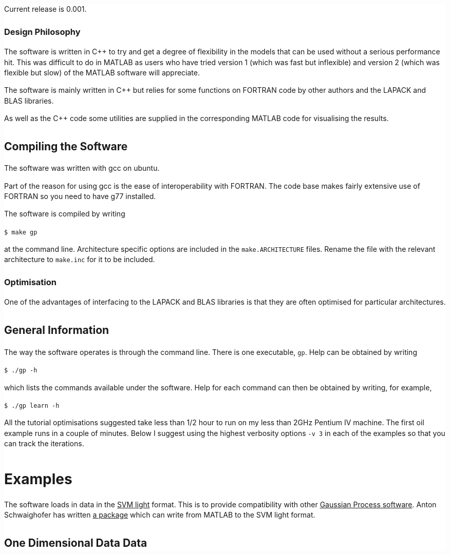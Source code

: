 <p>Current release is 0.001.

<h3>Design Philosophy</h3>

<p>The software is written in C++ to try and get a degree of flexibility in the models that can be used without a serious performance hit. This was difficult to do in MATLAB as users who have tried version 1 (which was fast but inflexible) and version 2 (which was flexible but slow) of the MATLAB software will appreciate.

<p>The software is mainly written in C++ but relies for some functions on FORTRAN code by other authors and the LAPACK and BLAS libraries. 

<p>As well as the C++ code some utilities are supplied in the corresponding MATLAB code for visualising the results. 

<h2>Compiling the Software</h2>

The software was written with gcc on ubuntu.

<p>Part of the reason for using gcc is the ease of interoperability with FORTRAN. The code base makes fairly extensive use of FORTRAN so you need to have g77 installed.
<p>The software is compiled by writing 

<p><code>$ make gp</code>

<p>at the command line. Architecture specific options are included in the <code>make.ARCHITECTURE</code> files. Rename the file with the relevant architecture to <code>make.inc</code> for it to be included.

<h3>Optimisation</h3>

One of the advantages of interfacing to the LAPACK and BLAS libraries is that they are often optimised for particular architectures. 


<h2>General Information</h2>

<p>The way the software operates is through the command line. There is one executable, <code>gp</code>. Help can be obtained by writing 

<p><code>$ ./gp -h</code>

<p>which lists the commands available under the software. Help for each command can then be obtained by writing, for example, 

<p><code>$ ./gp learn -h</code>

All the tutorial optimisations suggested take less than 1/2 hour to run on my less than 2GHz Pentium IV machine. The first oil example runs in a couple of minutes. Below I suggest using the highest verbosity options <code>-v 3</code> in each of the examples so that you can track the iterations.

<h1>Examples</h1>

<p>The software loads in data in the <a href="http://svmlight.joachims.org/">SVM light</a> format. This is to provide compatibility with other <a href="/~neill/ivmcpp/">Gaussian Process software</a>. Anton Schwaighofer has written <a href="http://www.igi.tugraz.at/aschwaig/software.html"> a package</a> which can write from MATLAB to the SVM light format.

<a name="spgp1d"><h2>One Dimensional Data Data</h2></a>

